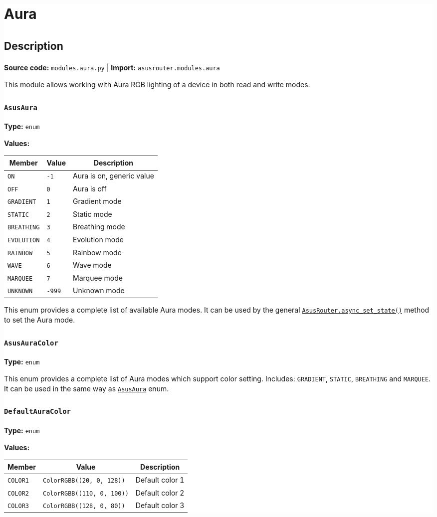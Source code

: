 # Aura

## Description

**Source code:** `modules.aura.py` | **Import:** `asusrouter.modules.aura`

This module allows working with Aura RGB lighting of a device in both read and write modes.

### `AsusAura`

**Type:** `enum`

**Values:**

| Member      | Value  | Description               |
| ----------- | ------ | ------------------------- |
| `ON`        | `-1`   | Aura is on, generic value |
| `OFF`       | `0`    | Aura is off               |
| `GRADIENT`  | `1`    | Gradient mode             |
| `STATIC`    | `2`    | Static mode               |
| `BREATHING` | `3`    | Breathing mode            |
| `EVOLUTION` | `4`    | Evolution mode            |
| `RAINBOW`   | `5`    | Rainbow mode              |
| `WAVE`      | `6`    | Wave mode                 |
| `MARQUEE`   | `7`    | Marquee mode              |
| `UNKNOWN`   | `-999` | Unknown mode              |

This enum provides a complete list of available Aura modes. It can be used by the general [`AsusRouter.async_set_state()`](/library/asusrouter.md#asusrouter) method to set the Aura mode.

### `AsusAuraColor`

**Type:** `enum`

This enum provides a complete list of Aura modes which support color setting. Includes: `GRADIENT`, `STATIC`, `BREATHING` and `MARQUEE`. It can be used in the same way as [`AsusAura`](#asusaura) enum.

### `DefaultAuraColor`

**Type:** `enum`

**Values:**

| Member   | Value                      | Description     |
| -------- | -------------------------- | --------------- |
| `COLOR1` | `ColorRGBB((20, 0, 128))`  | Default color 1 |
| `COLOR2` | `ColorRGBB((110, 0, 100))` | Default color 2 |
| `COLOR3` | `ColorRGBB((128, 0, 80))`  | Default color 3 |
